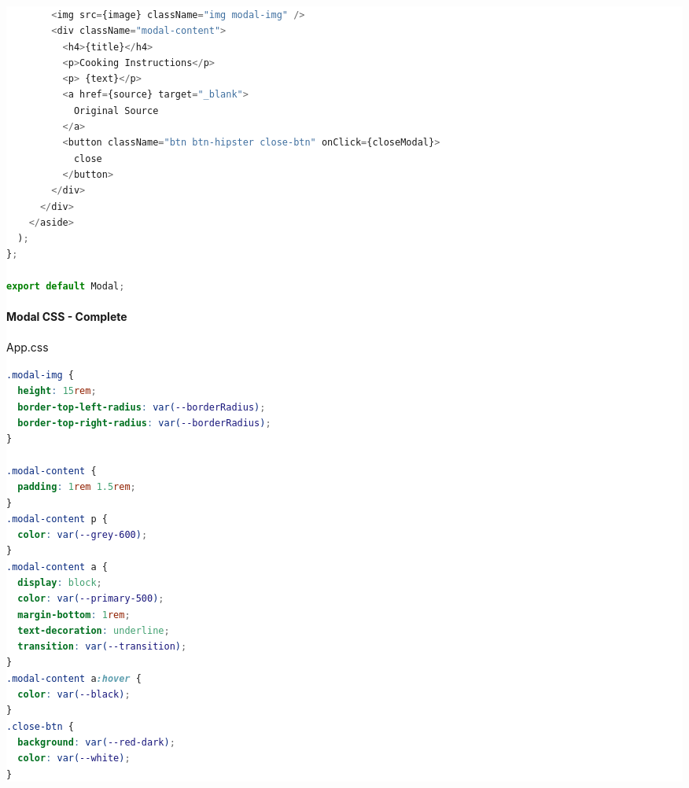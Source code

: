 ```js
        <img src={image} className="img modal-img" />
        <div className="modal-content">
          <h4>{title}</h4>
          <p>Cooking Instructions</p>
          <p> {text}</p>
          <a href={source} target="_blank">
            Original Source
          </a>
          <button className="btn btn-hipster close-btn" onClick={closeModal}>
            close
          </button>
        </div>
      </div>
    </aside>
  );
};

export default Modal;
```

#### Modal CSS - Complete

App.css

```css
.modal-img {
  height: 15rem;
  border-top-left-radius: var(--borderRadius);
  border-top-right-radius: var(--borderRadius);
}

.modal-content {
  padding: 1rem 1.5rem;
}
.modal-content p {
  color: var(--grey-600);
}
.modal-content a {
  display: block;
  color: var(--primary-500);
  margin-bottom: 1rem;
  text-decoration: underline;
  transition: var(--transition);
}
.modal-content a:hover {
  color: var(--black);
}
.close-btn {
  background: var(--red-dark);
  color: var(--white);
}
```
